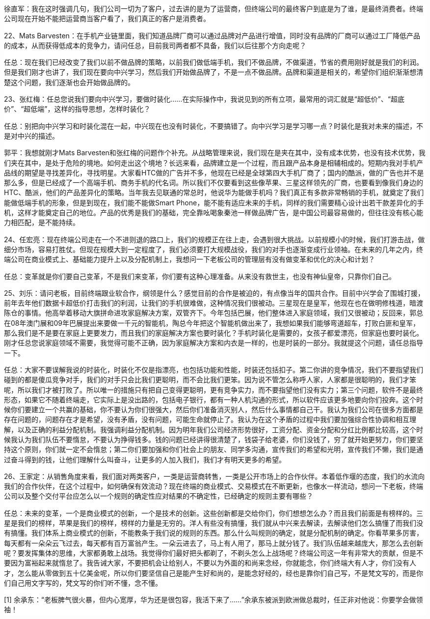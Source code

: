徐直军：我在这时强调几句，我们公司一切为了客户，过去讲的是为了运营商，但终端公司的最终客户到底是为了谁，是最终消费者。终端公司现在开始不能把运营商当客户看了，我们真正的客户是消费者。

22、Mats Barvesten：在手机产业链里面，我们知道品牌厂商可以通过品牌对产品进行增值，同时没有品牌的厂商可以通过工厂降低产品的成本，从而获得低成本的竞争力，请问任总，目前我司两者都不具备，我们以后往那个方向走呢？

任总：现在我们已经改变了我们以前不做品牌的策略，以前我们做低端手机，我们不做品牌，不做渠道，节省的费用刚好就是我们的利润。但是我们刚才也讲了，我们现在要向中兴学习，然后我们开始做品牌了，不是一点不做品牌。品牌和渠道是相关的，希望你们组织渐渐想清楚这个问题，我们逐渐也会开始做品牌的。

23、张红梅：任总您说我们要向中兴学习，要做时装化……在实际操作中，我说见到的所有立项，最常用的词汇就是“超低价”、“超底价”、“超低端”，这样的指导思想，怎样时装化？

任总：别把向中兴学习和时装化混在一起，中兴现在也没有时装化，不要搞错了。向中兴学习是学习哪一点？时装化是我对未来的描述，不是对中兴的描述。

郭平：我想就刚才Mats Barvesten和张红梅的问题作个补充。从战略管理来说，我们现在是夹在其中，没有成本优势，也没有技术优势，我们夹在其中，是处于危险的境地。如何走出这个境地？长远来看，品牌建立是一个过程，而且跟产品本身是相辅相成的。短期内我对手机产品线的期望是寻找差异化，寻找明星。大家看HTC做的广告并不多，他现在已经是全球第四大手机厂商了；国内的酷派，做的广告也并不是那么多，但是已经成了一个高端手机、商务手机的代名词。所以我们不仅要看到这些像苹果、三星这样领先的厂商，也要看到像我们身边的HTC、酷派，他们的产品差异化的策略。当年我去见联通的常总时，他说华为能做手机吗？我们真正有多款非常畅销的手机，就奠定了我们能做低端手机的形象，但是到现在，我们能不能做Smart Phone，能不能有适应未来的手机，同样的我们需要精心设计出若干款差异化的手机，这样才能奠定自己的地位。产品的优秀是我们的基础，完全靠吆喝象秦池一样做品牌广告，是中国公司最容易做的，但往往没有核心能力相匹配，是不能持续。

24、任宏亮：现在终端公司走在一个不进则退的路口上，我们的规模正在往上走，会遇到很大挑战。以前规模小的时候，我们打游击战，做细分市场，容易打胜仗。但现在规模大到一定程度了，我们必须要打大规模战役，我们的对手也逐渐变成行业领袖。在未来的几年之内，终端公司在商业模式上、基础能力提升上以及分配机制上，我想问一下老板公司的管理层有没有做变革和优化的决心和计划？

任总：变革就是你们要自己变革，不是我们来变革，你们要有这种心理准备。从来没有救世主，也没有神仙皇帝，只靠你们自己。

25、刘乐：请问老板，目前终端跟业软合作，纲领是什么？感觉目前的合作是被迫的，有点像当年的国共合作。目前中兴学会了围城打援，前年去年他们数据卡超低价打击我们的利润，让我们的手机很难做，这种情况我们很被动。三星现在是皇军，他现在也在做明修栈道，暗渡陈仓的事情。他高举着移动大旗拼命进攻家庭解决方案，双管齐下。今年包括巴展，他们整体进入家庭领域，我们又很被动；反回来，郭总在08年澳门展和09年巴展提出来要做一千元的智能机，陶总今年把这个智能机做出来了，我想如果我们能够弯道超车，打败白匪和皇军，那么我们是不是要在家庭上更要发力，而且我们的家庭解决方案也要时装化？手机时装化是需要的，女孩子都爱漂亮，但家庭也要时装化。刚才任总您说家庭领域不需要，我觉得可能不正确，因为家庭解决方案和内衣是一样的，也是时装的一部分。我就提这个问题，请任总指导一下。

任总：大家不要误解我说的时装化，时装化不仅是指漂亮，也包括功能和性能，时装还包括扣子。第二你讲的竞争情况，我们不要指望我们碰到的都是傻瓜竞争对手，我们的对手只会比我们更聪明，而不会比我们更笨。因为说不管怎么称呼人家，人家都是很聪明的，我们才笨呢，所以我们才被打败了。所以唯一的措施只有把自己变得更聪明，更有竞争实力，而不要指望他们没有实力；第三个问题，软件不是最终形态，如果它不随着终端走，它实际上是没出路的，包括电子银行，都有一种人机沟通的形式，所以软件应该更多地要向你们投奔。这个时候你们要建立一个共赢的基础，你不要认为你们很强大，然后你们准备消灭别人，然后什么事情都自己干。我认为我们公司在很多方面都是存在问题的，问题存在才是希望，没有矛盾，没有问题，可能生命就停止了。我认为在这个矛盾的过程中我们要加强综合性协调和相互理解，以及正确的利益分配机制。我强调利益分配机制。因为明年我们公司经济形势很好，工资分配、资金分配和分红比例都比较高，这个时候我认为我们队伍不要惰怠，不要认为挣得钱多。钱的问题已经讲得很清楚了，钱袋子给老婆，你们没钱了，穷了就开始更努力，你们要坚持这个原则，你们就一定不会惰怠；第二你们要加强和你们社会上的朋友、同学多沟通，宣传我们的希望和光明，宣传我们不懒，我们是通过奋斗得到的钱，让他们理解什么叫奋斗，让更多的人加入我们，我们才有明天更多的希望。

26、王家定：从销售角度来看，我们面对两类客户，一类是运营商转售，一类是公开市场上的合作伙伴。本着低作堰的态度，我们的水流向我们的合作伙伴，在这个过程中，如何确保有效流动？现在终端的商业模式、交易模式在不断更新，也像水一样流动，想问一下老板，终端公司以及整个交付平台应怎么以一个规则的确定性应对结果的不确定性，已经确定的规则主要有哪些？

任总：未来的变革，一个是商业模式的创新，一个是技术的创新。这些创新都是交给你们，你们想想怎么办？而且我们前面是有榜样的。三星是我们的榜样，苹果是我们的榜样，榜样的力量是无穷的。洋人有些没有搞懂，我们就从中兴来去解读，去解读他们怎么搞懂了而我们没有搞懂。我们体系上商业模式的创新，不能教条于我们说的规则的东西。那么什么叫规则的确定，就是分配机制的确定。你看苹果多厉害，每天都有一朵朵云飞过去，每天都有百万富翁产生。一朵云进去了，马上有人用了，那马上就分钱了。我们队伍越来越庞大，那怎么去创新呢？要发挥集体的思维，大家都勇敢上战场。我觉得你们最好把头都剃了，不剃头怎么上战场呢？终端公司这一年有非常大的贡献，但是不要因为富裕起来就惰怠了。我告诫大家，不要把机会让给别人，不要以为外面的和尚来念经，你就能念，你们终端大有人才，你们没有人才，怎么能从零做到五十亿美金呢，所以你们要坚信自己是能产生好和尚的，是能念好经的，经也是靠你们自己写，不是梵文写的，而是你们自己用文字写的，梵文写的你们听不懂，念不懂。


[1] 余承东：“老板脾气很火暴，但内心宽厚，华为还是很包容，我活下来了……”余承东被派到欧洲做总裁时，任正非对他说：你要学会做领袖！
